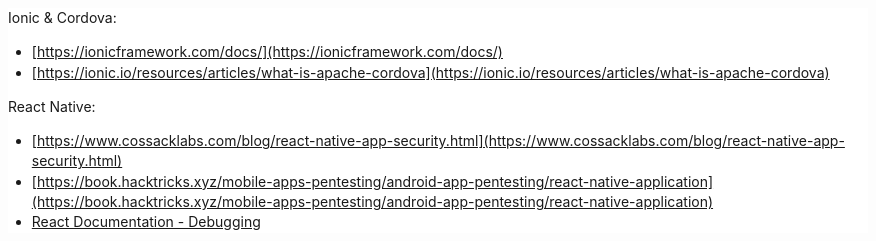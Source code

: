 Ionic & Cordova:
- [https://ionicframework.com/docs/](https://ionicframework.com/docs/)
- [https://ionic.io/resources/articles/what-is-apache-cordova](https://ionic.io/resources/articles/what-is-apache-cordova)

React Native:
- [https://www.cossacklabs.com/blog/react-native-app-security.html](https://www.cossacklabs.com/blog/react-native-app-security.html)
- [https://book.hacktricks.xyz/mobile-apps-pentesting/android-app-pentesting/react-native-application](https://book.hacktricks.xyz/mobile-apps-pentesting/android-app-pentesting/react-native-application)
- [React Documentation - Debugging](https://reactnative.dev/docs/debugging)

